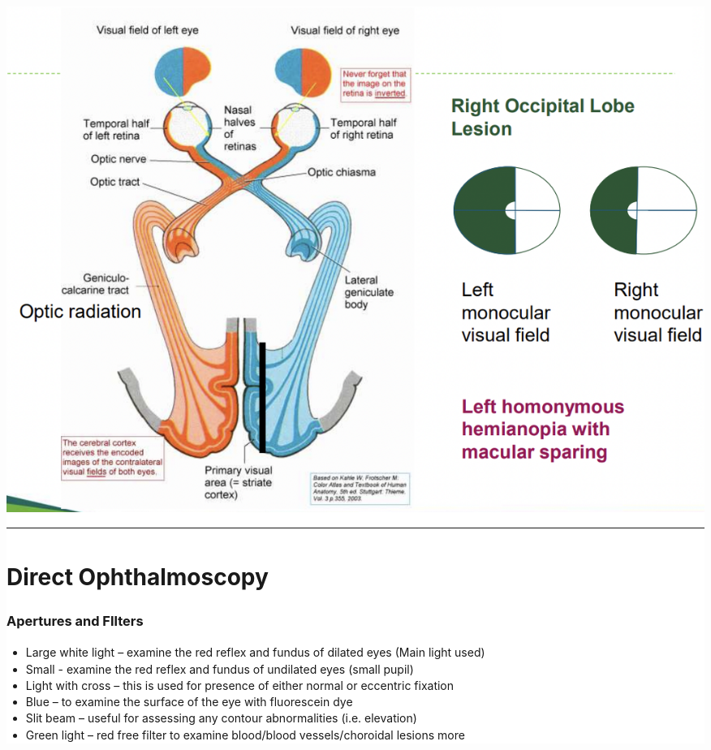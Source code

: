 ![Screenshot 2022-01-09 at 13.36.43.png](%5B061%5D%20Vision%20Practical%20e3d3fd6b87a84bb08a084fae455dd5ce/Screenshot_2022-01-09_at_13.36.43.png)

---

# Direct Ophthalmoscopy

### Apertures and FIlters

- Large white light – examine the red reflex and fundus of dilated eyes (Main light used)
- Small - examine the red reflex and fundus of undilated eyes (small pupil)
- Light with cross – this is used for presence of either normal or eccentric fixation
- Blue – to examine the surface of the eye with fluorescein dye
- Slit beam – useful for assessing any contour abnormalities (i.e. elevation)
- Green light – red free filter to examine blood/blood vessels/choroidal lesions more
